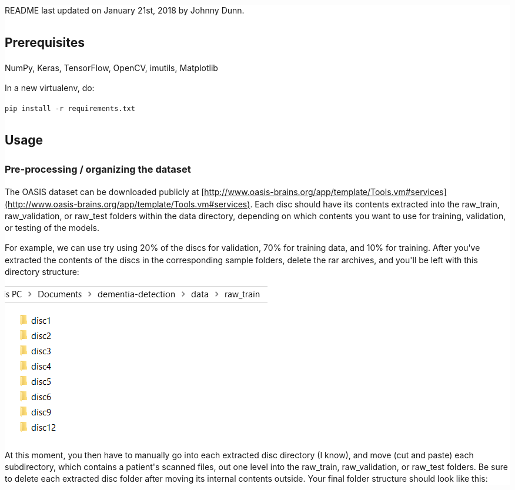 README last updated on January 21st, 2018 by Johnny Dunn.

## Prerequisites

NumPy, Keras, TensorFlow, OpenCV, imutils, Matplotlib

In a new virtualenv, do:

```
pip install -r requirements.txt
```

## Usage

### Pre-processing / organizing the dataset

The OASIS dataset can be downloaded publicly at [http://www.oasis-brains.org/app/template/Tools.vm#services](http://www.oasis-brains.org/app/template/Tools.vm#services). Each disc should have its contents extracted into the raw_train, raw_validation, or raw_test folders within the data directory, depending on which contents you want to use for training, validation, or testing of the models.

For example, we can use try using 20% of the discs for validation, 70% for training data, and 10% for training. After you've extracted the contents of the discs in the corresponding sample folders, delete the rar archives, and you'll be left with this directory structure:

![Data folder structure after raw extraction of disc contents](screenshots/data_folder_structure_after_raw_extraction_of_discs.png?raw=true)

At this moment, you then have to manually go into each extracted disc directory (I know), and move (cut and paste) each subdirectory, which contains a patient's scanned files, out one level into the raw_train, raw_validation, or raw_test folders. Be sure to delete each extracted disc folder after moving its internal contents outside. Your final folder structure should look like this:
